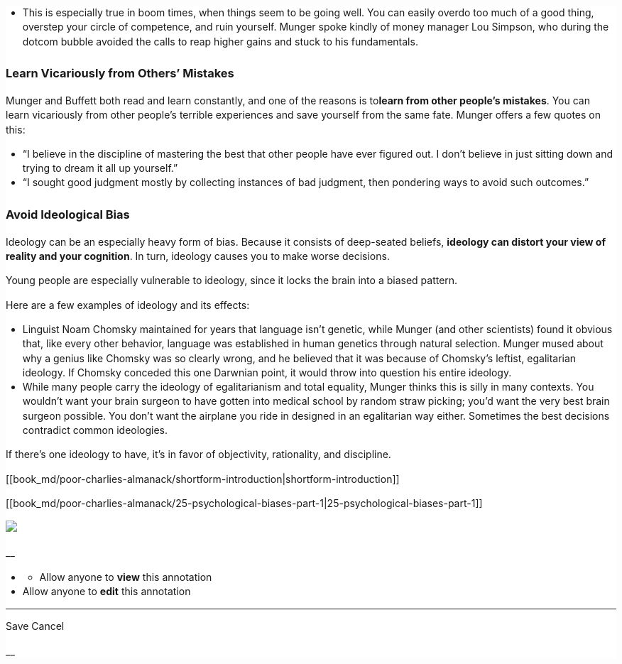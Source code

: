   * This is especially true in boom times, when things seem to be going well. You can easily overdo too much of a good thing, overstep your circle of competence, and ruin yourself. Munger spoke kindly of money manager Lou Simpson, who during the dotcom bubble avoided the calls to reap higher gains and stuck to his fundamentals.



### Learn Vicariously from Others’ Mistakes

Munger and Buffett both read and learn constantly, and one of the reasons is to**learn from other people’s mistakes**. You can learn vicariously from other people’s terrible experiences and save yourself from the same fate. Munger offers a few quotes on this:

  * “I believe in the discipline of mastering the best that other people have ever figured out. I don’t believe in just sitting down and trying to dream it all up yourself.”
  * “I sought good judgment mostly by collecting instances of bad judgment, then pondering ways to avoid such outcomes.”



### Avoid Ideological Bias

Ideology can be an especially heavy form of bias. Because it consists of deep-seated beliefs, **ideology can distort your view of reality and your cognition**. In turn, ideology causes you to make worse decisions.

Young people are especially vulnerable to ideology, since it locks the brain into a biased pattern.

Here are a few examples of ideology and its effects:

  * Linguist Noam Chomsky maintained for years that language isn’t genetic, while Munger (and other scientists) found it obvious that, like every other behavior, language was established in human genetics through natural selection. Munger mused about why a genius like Chomsky was so clearly wrong, and he believed that it was because of Chomsky’s leftist, egalitarian ideology. If Chomsky conceded this one Darwnian point, it would throw into question his entire ideology.
  * While many people carry the ideology of egalitarianism and total equality, Munger thinks this is silly in many contexts. You wouldn’t want your brain surgeon to have gotten into medical school by random straw picking; you’d want the very best brain surgeon possible. You don’t want the airplane you ride in designed in an egalitarian way either. Sometimes the best decisions contradict common ideologies.



If there’s one ideology to have, it’s in favor of objectivity, rationality, and discipline.

[[book_md/poor-charlies-almanack/shortform-introduction|shortform-introduction]]

[[book_md/poor-charlies-almanack/25-psychological-biases-part-1|25-psychological-biases-part-1]]

![](https://bat.bing.com/action/0?ti=56018282&Ver=2&mid=3c3c2720-61d4-40b8-aa41-30f83b6bc3c3&sid=f30c5e70639211ee87d33f0876d93783&vid=f30c9700639211eeb3a75d830392c94f&vids=0&msclkid=N&pi=0&lg=en-US&sw=800&sh=600&sc=24&nwd=1&tl=Shortform%20%7C%20Book&p=https%3A%2F%2Fwww.shortform.com%2Fapp%2Fbook%2Fpoor-charlies-almanack%2Fon-rationality-and-decision-making&r=&lt=586&evt=pageLoad&sv=1&rn=731194)

__

  *   * Allow anyone to **view** this annotation
  * Allow anyone to **edit** this annotation



* * *

Save Cancel

__



